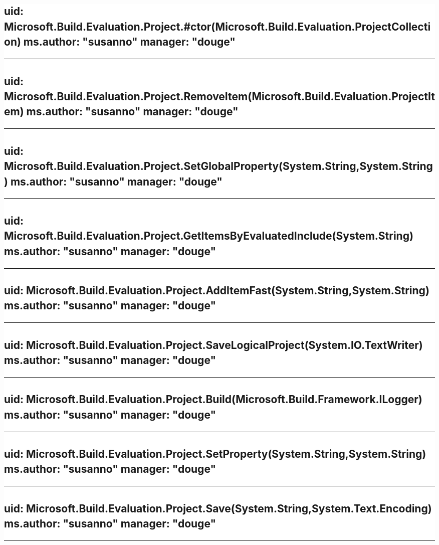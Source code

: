 uid: Microsoft.Build.Evaluation.Project.#ctor(Microsoft.Build.Evaluation.ProjectCollection)
ms.author: "susanno"
manager: "douge"
---

---
uid: Microsoft.Build.Evaluation.Project.RemoveItem(Microsoft.Build.Evaluation.ProjectItem)
ms.author: "susanno"
manager: "douge"
---

---
uid: Microsoft.Build.Evaluation.Project.SetGlobalProperty(System.String,System.String)
ms.author: "susanno"
manager: "douge"
---

---
uid: Microsoft.Build.Evaluation.Project.GetItemsByEvaluatedInclude(System.String)
ms.author: "susanno"
manager: "douge"
---

---
uid: Microsoft.Build.Evaluation.Project.AddItemFast(System.String,System.String)
ms.author: "susanno"
manager: "douge"
---

---
uid: Microsoft.Build.Evaluation.Project.SaveLogicalProject(System.IO.TextWriter)
ms.author: "susanno"
manager: "douge"
---

---
uid: Microsoft.Build.Evaluation.Project.Build(Microsoft.Build.Framework.ILogger)
ms.author: "susanno"
manager: "douge"
---

---
uid: Microsoft.Build.Evaluation.Project.SetProperty(System.String,System.String)
ms.author: "susanno"
manager: "douge"
---

---
uid: Microsoft.Build.Evaluation.Project.Save(System.String,System.Text.Encoding)
ms.author: "susanno"
manager: "douge"
---

---